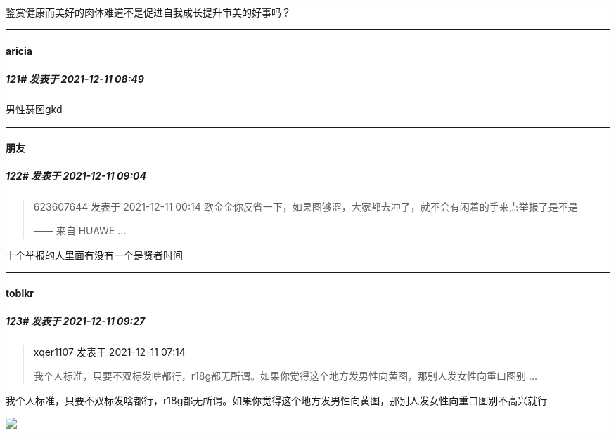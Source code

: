 鉴赏健康而美好的肉体难道不是促进自我成长提升审美的好事吗？



*****

####  aricia  
##### 121#       发表于 2021-12-11 08:49

男性瑟图gkd



*****

####  朋友  
##### 122#       发表于 2021-12-11 09:04

<blockquote>623607644 发表于 2021-12-11 00:14
欧金金你反省一下，如果图够涩，大家都去冲了，就不会有闲着的手来点举报了是不是

—— 来自 HUAWE ...</blockquote>
十个举报的人里面有没有一个是贤者时间



*****

####  toblkr  
##### 123#       发表于 2021-12-11 09:27

<blockquote><a href="httphttps://bbs.saraba1st.com/2b/forum.php?mod=redirect&amp;goto=findpost&amp;pid=53889053&amp;ptid=2041812" target="_blank">xqer1107 发表于 2021-12-11 07:14</a>

我个人标准，只要不双标发啥都行，r18g都无所谓。如果你觉得这个地方发男性向黄图，那别人发女性向重口图别 ...</blockquote>
我个人标准，只要不双标发啥都行，r18g都无所谓。如果你觉得这个地方发男性向黄图，那别人发女性向重口图别不高兴就行

<img src="https://static.saraba1st.com/image/smiley/face2017/245.png" referrerpolicy="no-referrer">

